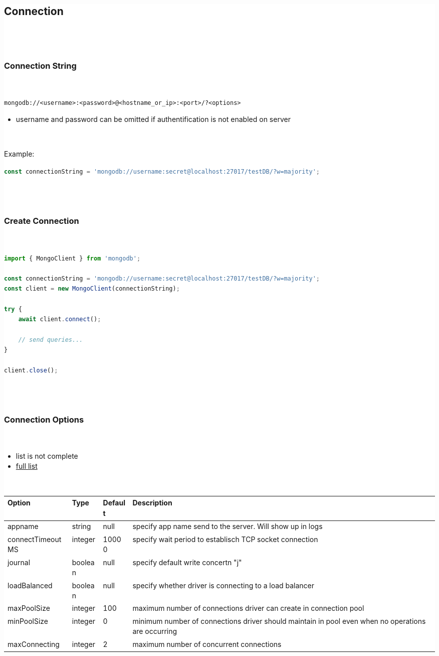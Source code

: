 ## **Connection**
<br>
<br>

### **Connection String**
<br>

```
mongodb://<username>:<password>@<hostname_or_ip>:<port>/?<options>
```
* username and password can be omitted if authentification is not enabled on server

<br>

Example:

```javascript
const connectionString = 'mongodb://username:secret@localhost:27017/testDB/?w=majority';
```

<br>
<br>

### **Create Connection**
<br>

```javascript
import { MongoClient } from 'mongodb';

const connectionString = 'mongodb://username:secret@localhost:27017/testDB/?w=majority';
const client = new MongoClient(connectionString);

try {
    await client.connect();

    // send queries...
}

client.close();
```

<br>
<br>

### **Connection Options**
<br>

* list is not complete
* [full list](https://www.mongodb.com/docs/drivers/node/current/fundamentals/connection/connection-options/)

<br>

|Option          |Type    |Default |Description
|:---------------|:-------|:-------|:-------------------------------------------------------------
|appname         |string  |null    |specify app name send to the server. Will show up in logs
|connectTimeoutMS|integer |10000   |specify wait period to establisch TCP socket connection
|journal         |boolean | null   |specify default write concertn "j"
|loadBalanced    |boolean |null    |specify whether driver is connecting to a load balancer
|maxPoolSize     |integer |100     |maximum number of connections driver can create in connection pool
|minPoolSize     |integer |0       |minimum number of connections driver should maintain in pool even when no operations are occurring
|maxConnecting   |integer |2       |maximum number of concurrent connections